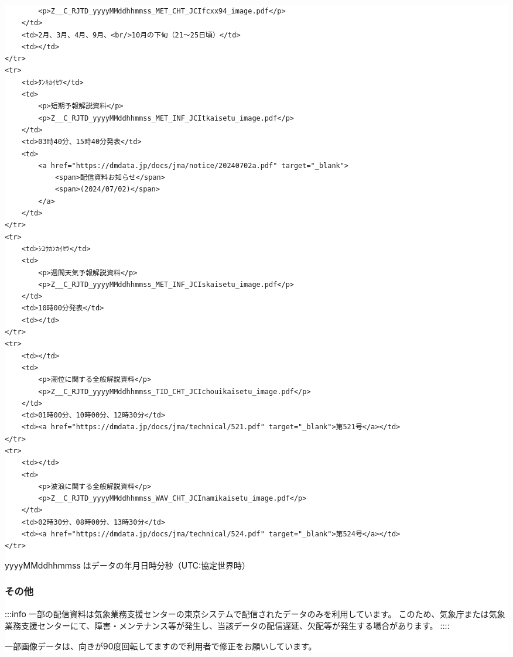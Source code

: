             <p>Z__C_RJTD_yyyyMMddhhmmss_MET_CHT_JCIfcxx94_image.pdf</p>
        </td>
        <td>2月、3月、4月、9月、<br/>10月の下旬（21～25日頃）</td>
        <td></td>
    </tr>
    <tr>
        <td>ﾀﾝｷｶｲｾﾂ</td>
        <td>
            <p>短期予報解説資料</p>
            <p>Z__C_RJTD_yyyyMMddhhmmss_MET_INF_JCItkaisetu_image.pdf</p>
        </td>
        <td>03時40分、15時40分発表</td>
        <td>
            <a href="https://dmdata.jp/docs/jma/notice/20240702a.pdf" target="_blank">
                <span>配信資料お知らせ</span>
                <span>(2024/07/02)</span>
            </a>
        </td>
    </tr>
    <tr>
        <td>ｼﾕｳｶﾝｶｲｾﾂ</td>
        <td>
            <p>週間天気予報解説資料</p>
            <p>Z__C_RJTD_yyyyMMddhhmmss_MET_INF_JCIskaisetu_image.pdf</p>
        </td>
        <td>10時00分発表</td>
        <td></td>
    </tr>
    <tr>
        <td></td>
        <td>
            <p>潮位に関する全般解説資料</p>
            <p>Z__C_RJTD_yyyyMMddhhmmss_TID_CHT_JCIchouikaisetu_image.pdf</p>
        </td>
        <td>01時00分、10時00分、12時30分</td>
        <td><a href="https://dmdata.jp/docs/jma/technical/521.pdf" target="_blank">第521号</a></td>
    </tr>
    <tr>
        <td></td>
        <td>
            <p>波浪に関する全般解説資料</p>
            <p>Z__C_RJTD_yyyyMMddhhmmss_WAV_CHT_JCInamikaisetu_image.pdf</p>
        </td>
        <td>02時30分、08時00分、13時30分</td>
        <td><a href="https://dmdata.jp/docs/jma/technical/524.pdf" target="_blank">第524号</a></td>
    </tr>
</tbody>
</table>

yyyyMMddhhmmss はデータの年月日時分秒（UTC:協定世界時）


### その他

:::info
一部の配信資料は気象業務支援センターの東京システムで配信されたデータのみを利用しています。
このため、気象庁または気象業務支援センターにて、障害・メンテナンス等が発生し、当該データの配信遅延、欠配等が発生する場合があります。
::::

一部画像データは、向きが90度回転してますので利用者で修正をお願いしています。
